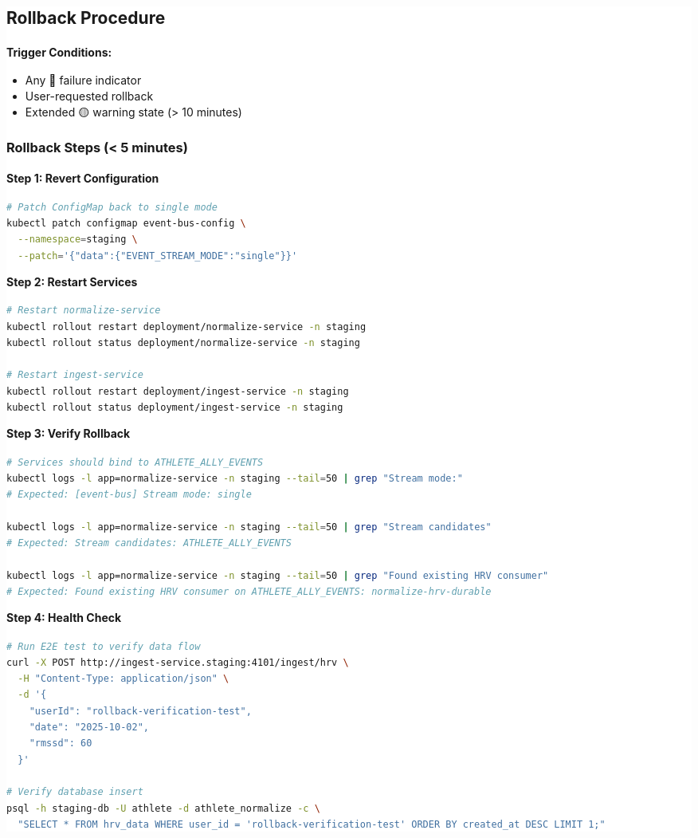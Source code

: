 
## Rollback Procedure

**Trigger Conditions:**
- Any 🔴 failure indicator
- User-requested rollback
- Extended 🟡 warning state (> 10 minutes)

### Rollback Steps (< 5 minutes)

**Step 1: Revert Configuration**

```bash
# Patch ConfigMap back to single mode
kubectl patch configmap event-bus-config \
  --namespace=staging \
  --patch='{"data":{"EVENT_STREAM_MODE":"single"}}'
```

**Step 2: Restart Services**

```bash
# Restart normalize-service
kubectl rollout restart deployment/normalize-service -n staging
kubectl rollout status deployment/normalize-service -n staging

# Restart ingest-service
kubectl rollout restart deployment/ingest-service -n staging
kubectl rollout status deployment/ingest-service -n staging
```

**Step 3: Verify Rollback**

```bash
# Services should bind to ATHLETE_ALLY_EVENTS
kubectl logs -l app=normalize-service -n staging --tail=50 | grep "Stream mode:"
# Expected: [event-bus] Stream mode: single

kubectl logs -l app=normalize-service -n staging --tail=50 | grep "Stream candidates"
# Expected: Stream candidates: ATHLETE_ALLY_EVENTS

kubectl logs -l app=normalize-service -n staging --tail=50 | grep "Found existing HRV consumer"
# Expected: Found existing HRV consumer on ATHLETE_ALLY_EVENTS: normalize-hrv-durable
```

**Step 4: Health Check**

```bash
# Run E2E test to verify data flow
curl -X POST http://ingest-service.staging:4101/ingest/hrv \
  -H "Content-Type: application/json" \
  -d '{
    "userId": "rollback-verification-test",
    "date": "2025-10-02",
    "rmssd": 60
  }'

# Verify database insert
psql -h staging-db -U athlete -d athlete_normalize -c \
  "SELECT * FROM hrv_data WHERE user_id = 'rollback-verification-test' ORDER BY created_at DESC LIMIT 1;"
```

